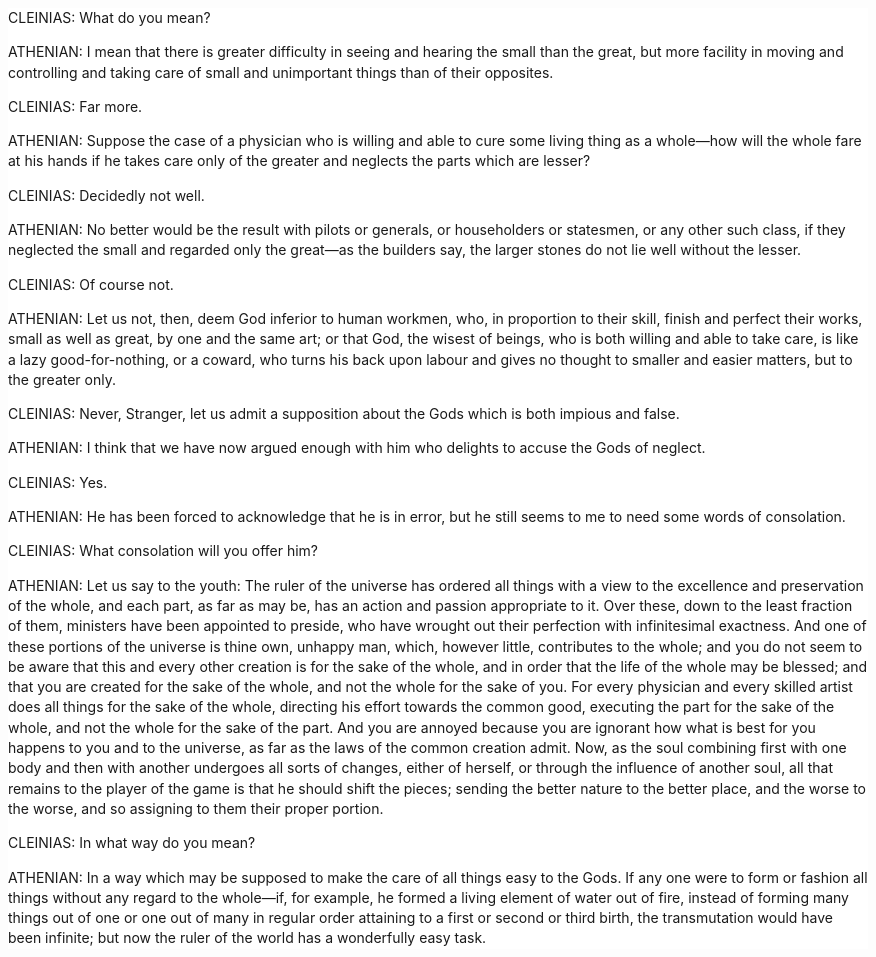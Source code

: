 CLEINIAS: What do you mean?

ATHENIAN: I mean that there is greater difficulty in seeing and hearing the small than the great, but more facility in moving and controlling and taking care of small and unimportant things than of their opposites.

CLEINIAS: Far more.

ATHENIAN: Suppose the case of a physician who is willing and able to cure some living thing as a whole—how will the whole fare at his hands if he takes care only of the greater and neglects the parts which are lesser?

CLEINIAS: Decidedly not well.

ATHENIAN: No better would be the result with pilots or generals, or householders or statesmen, or any other such class, if they neglected the small and regarded only the great—as the builders say, the larger stones do not lie well without the lesser.

CLEINIAS: Of course not.

ATHENIAN: Let us not, then, deem God inferior to human workmen, who, in proportion to their skill, finish and perfect their works, small as well as great, by one and the same art; or that God, the wisest of beings, who is both willing and able to take care, is like a lazy good-for-nothing, or a coward, who turns his back upon labour and gives no thought to smaller and easier matters, but to the greater only.

CLEINIAS: Never, Stranger, let us admit a supposition about the Gods which is both impious and false.

ATHENIAN: I think that we have now argued enough with him who delights to accuse the Gods of neglect.

CLEINIAS: Yes.

ATHENIAN: He has been forced to acknowledge that he is in error, but he still seems to me to need some words of consolation.

CLEINIAS: What consolation will you offer him?

ATHENIAN: Let us say to the youth: The ruler of the universe has ordered all things with a view to the excellence and preservation of the whole, and each part, as far as may be, has an action and passion appropriate to it. Over these, down to the least fraction of them, ministers have been appointed to preside, who have wrought out their perfection with infinitesimal exactness. And one of these portions of the universe is thine own, unhappy man, which, however little, contributes to the whole; and you do not seem to be aware that this and every other creation is for the sake of the whole, and in order that the life of the whole may be blessed; and that you are created for the sake of the whole, and not the whole for the sake of you. For every physician and every skilled artist does all things for the sake of the whole, directing his effort towards the common good, executing the part for the sake of the whole, and not the whole for the sake of the part. And you are annoyed because you are ignorant how what is best for you happens to you and to the universe, as far as the laws of the common creation admit. Now, as the soul combining first with one body and then with another undergoes all sorts of changes, either of herself, or through the influence of another soul, all that remains to the player of the game is that he should shift the pieces; sending the better nature to the better place, and the worse to the worse, and so assigning to them their proper portion.

CLEINIAS: In what way do you mean?

ATHENIAN: In a way which may be supposed to make the care of all things easy to the Gods. If any one were to form or fashion all things without any regard to the whole—if, for example, he formed a living element of water out of fire, instead of forming many things out of one or one out of many in regular order attaining to a first or second or third birth, the transmutation would have been infinite; but now the ruler of the world has a wonderfully easy task.
